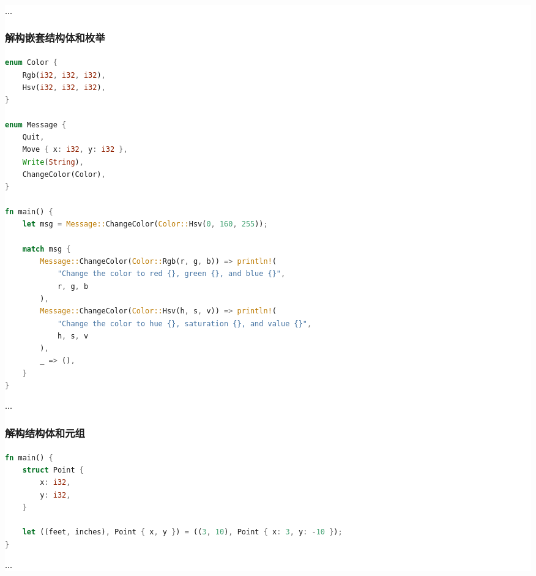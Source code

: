 ```rust
```

...

### 解构嵌套结构体和枚举

```rust
enum Color {
    Rgb(i32, i32, i32),
    Hsv(i32, i32, i32),
}

enum Message {
    Quit,
    Move { x: i32, y: i32 },
    Write(String),
    ChangeColor(Color),
}

fn main() {
    let msg = Message::ChangeColor(Color::Hsv(0, 160, 255));

    match msg {
        Message::ChangeColor(Color::Rgb(r, g, b)) => println!(
            "Change the color to red {}, green {}, and blue {}",
            r, g, b
        ),
        Message::ChangeColor(Color::Hsv(h, s, v)) => println!(
            "Change the color to hue {}, saturation {}, and value {}",
            h, s, v
        ),
        _ => (),
    }
}
```

...

### 解构结构体和元组

```rust
fn main() {
    struct Point {
        x: i32,
        y: i32,
    }

    let ((feet, inches), Point { x, y }) = ((3, 10), Point { x: 3, y: -10 });
}
```

...

